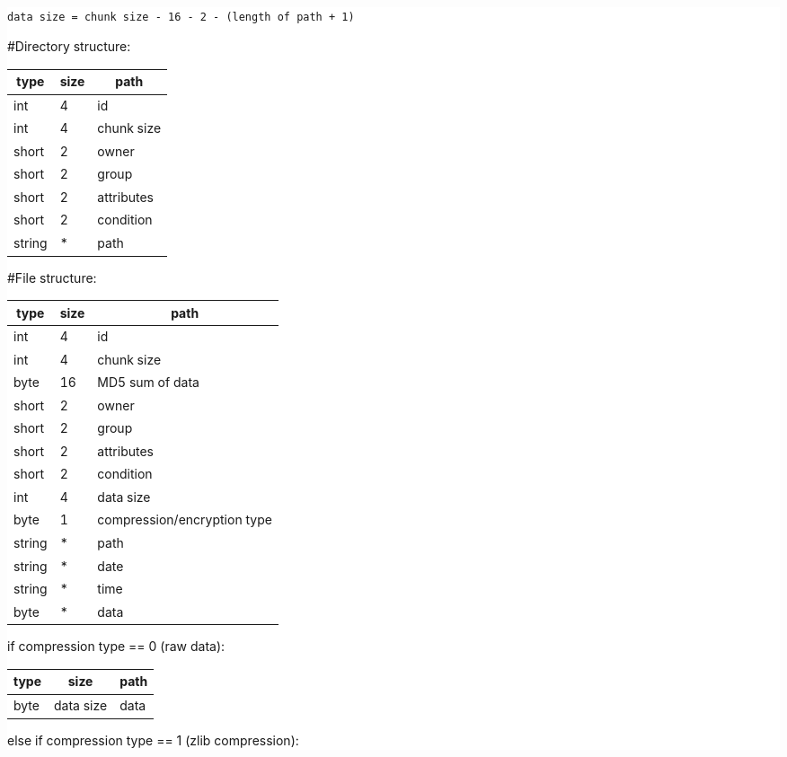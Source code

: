 `data size = chunk size - 16 - 2 - (length of path + 1)`

#Directory structure:

|type|size|path|
|---|---|---|
|int|4|id|
|int|4|chunk size|
|short|2|owner|
|short|2|group|
|short|2|attributes|
|short|2|condition|
|string|*|path|

#File structure:

|type|size|path|
|---|---|---|
|int|4|id|
|int|4|chunk size|
|byte|16|MD5 sum of data|
|short|2|owner|
|short|2|group|
|short|2|attributes|
|short|2|condition|
|int|4|data size|
|byte|1|compression/encryption type|
|string|*|path|
|string|*|date|
|string|*|time|
|byte|*|data|

if compression type == 0 (raw data):

|type|size|path|
|---|---|---|
|byte|data size|data|

else if compression type == 1 (zlib compression):
